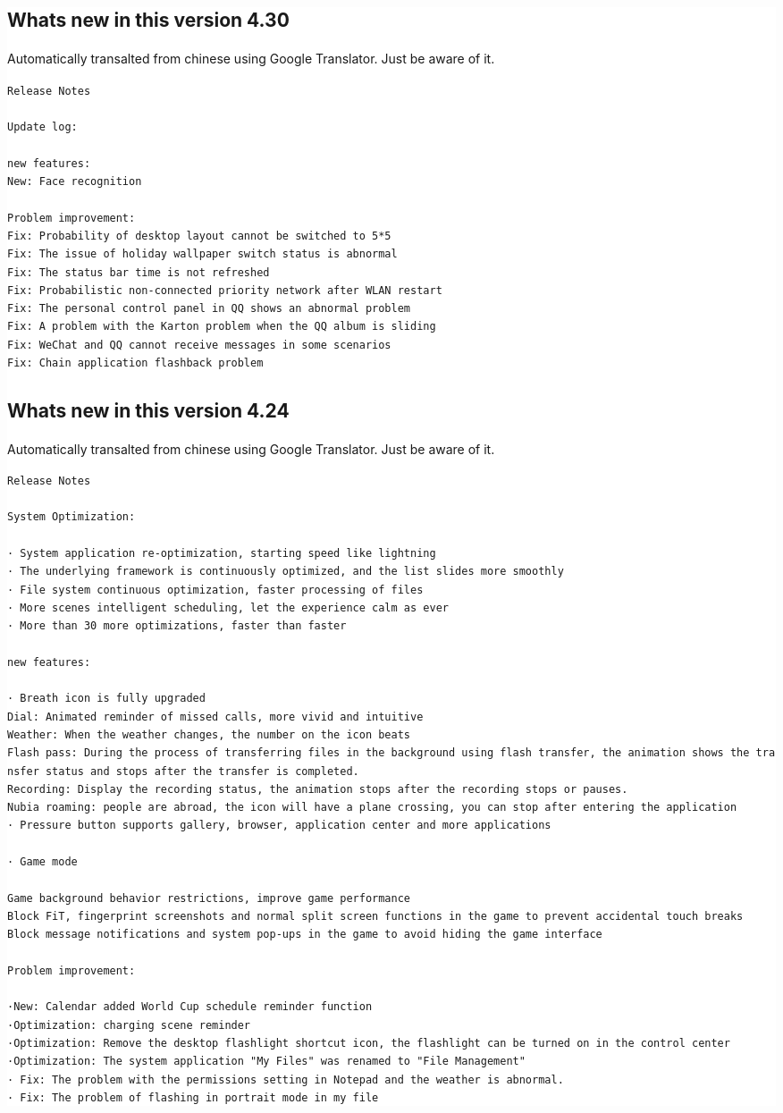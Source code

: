 ## Whats new in this version 4.30
Automatically transalted from chinese using Google Translator. Just be aware of it.
```
Release Notes

Update log:

new features:
New: Face recognition

Problem improvement:
Fix: Probability of desktop layout cannot be switched to 5*5
Fix: The issue of holiday wallpaper switch status is abnormal
Fix: The status bar time is not refreshed
Fix: Probabilistic non-connected priority network after WLAN restart
Fix: The personal control panel in QQ shows an abnormal problem
Fix: A problem with the Karton problem when the QQ album is sliding
Fix: WeChat and QQ cannot receive messages in some scenarios
Fix: Chain application flashback problem
```

## Whats new in this version 4.24
Automatically transalted from chinese using Google Translator. Just be aware of it.
```
Release Notes

System Optimization:

· System application re-optimization, starting speed like lightning
· The underlying framework is continuously optimized, and the list slides more smoothly
· File system continuous optimization, faster processing of files
· More scenes intelligent scheduling, let the experience calm as ever
· More than 30 more optimizations, faster than faster

new features:

· Breath icon is fully upgraded
Dial: Animated reminder of missed calls, more vivid and intuitive
Weather: When the weather changes, the number on the icon beats
Flash pass: During the process of transferring files in the background using flash transfer, the animation shows the transfer status and stops after the transfer is completed.
Recording: Display the recording status, the animation stops after the recording stops or pauses.
Nubia roaming: people are abroad, the icon will have a plane crossing, you can stop after entering the application
· Pressure button supports gallery, browser, application center and more applications

· Game mode

Game background behavior restrictions, improve game performance
Block FiT, fingerprint screenshots and normal split screen functions in the game to prevent accidental touch breaks
Block message notifications and system pop-ups in the game to avoid hiding the game interface

Problem improvement:

·New: Calendar added World Cup schedule reminder function
·Optimization: charging scene reminder
·Optimization: Remove the desktop flashlight shortcut icon, the flashlight can be turned on in the control center
·Optimization: The system application "My Files" was renamed to "File Management"
· Fix: The problem with the permissions setting in Notepad and the weather is abnormal.
· Fix: The problem of flashing in portrait mode in my file
```